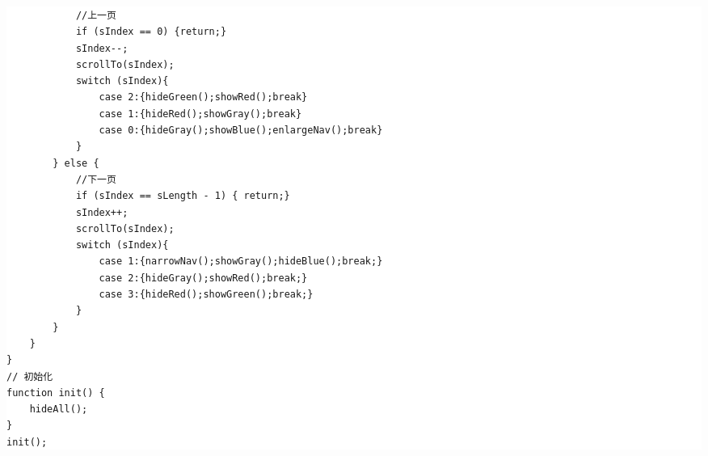```
            //上一页
            if (sIndex == 0) {return;}
            sIndex--;
            scrollTo(sIndex);
            switch (sIndex){
                case 2:{hideGreen();showRed();break}
                case 1:{hideRed();showGray();break}
                case 0:{hideGray();showBlue();enlargeNav();break}
            }
        } else {
            //下一页
            if (sIndex == sLength - 1) { return;}
            sIndex++;
            scrollTo(sIndex);
            switch (sIndex){
                case 1:{narrowNav();showGray();hideBlue();break;}
                case 2:{hideGray();showRed();break;}
                case 3:{hideRed();showGreen();break;}
            }
        }
    }
}
// 初始化
function init() {
    hideAll();
}
init();
```

